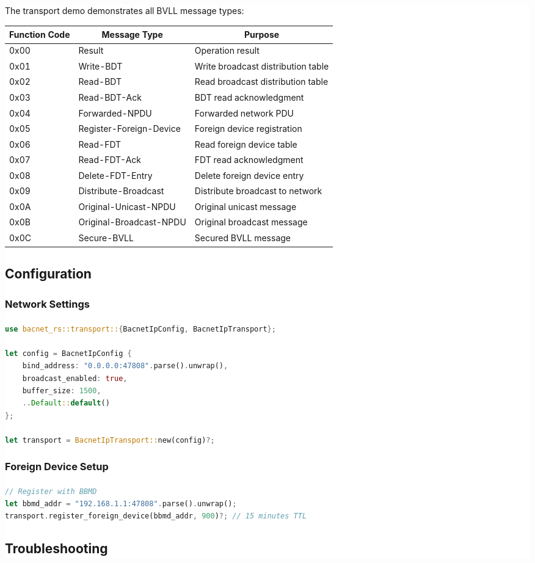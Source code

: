 The transport demo demonstrates all BVLL message types:

| Function Code | Message Type | Purpose |
|---------------|--------------|---------|
| 0x00 | Result | Operation result |
| 0x01 | Write-BDT | Write broadcast distribution table |
| 0x02 | Read-BDT | Read broadcast distribution table |
| 0x03 | Read-BDT-Ack | BDT read acknowledgment |
| 0x04 | Forwarded-NPDU | Forwarded network PDU |
| 0x05 | Register-Foreign-Device | Foreign device registration |
| 0x06 | Read-FDT | Read foreign device table |
| 0x07 | Read-FDT-Ack | FDT read acknowledgment |
| 0x08 | Delete-FDT-Entry | Delete foreign device entry |
| 0x09 | Distribute-Broadcast | Distribute broadcast to network |
| 0x0A | Original-Unicast-NPDU | Original unicast message |
| 0x0B | Original-Broadcast-NPDU | Original broadcast message |
| 0x0C | Secure-BVLL | Secured BVLL message |

## Configuration

### Network Settings
```rust
use bacnet_rs::transport::{BacnetIpConfig, BacnetIpTransport};

let config = BacnetIpConfig {
    bind_address: "0.0.0.0:47808".parse().unwrap(),
    broadcast_enabled: true,
    buffer_size: 1500,
    ..Default::default()
};

let transport = BacnetIpTransport::new(config)?;
```

### Foreign Device Setup
```rust
// Register with BBMD
let bbmd_addr = "192.168.1.1:47808".parse().unwrap();
transport.register_foreign_device(bbmd_addr, 900)?; // 15 minutes TTL
```

## Troubleshooting
